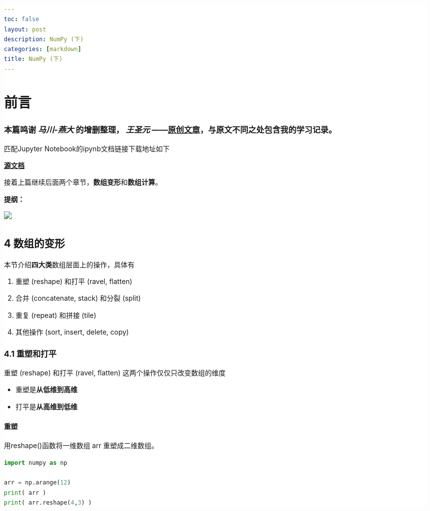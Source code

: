 ```yaml
---
toc: false
layout: post
description: NumPy (下)
categories: [markdown]
title: NumPy (下)
---
```

# 前言

### 本篇鸣谢 *马川-燕大* 的增删整理， *王圣元* ——[原创文章](https://mp.weixin.qq.com/s/Fo-UIGnsoU2nBVLxSw_nVw)，与原文不同之处包含我的学习记录。

匹配Jupyter Notebook的ipynb文档链接下载地址如下

[**源文档**](https://spiritlhl.lanzous.com/icwc7ib)

接着上篇继续后面两个章节，**数组变形**和**数组计算**。

**提纲：**

![](https://pic.liesio.com/2020/05/22/5365f25ef9d6a.png)

## 4 数组的变形

本节介绍**四大类**数组层面上的操作，具体有

1. 重塑 (reshape) 和打平 (ravel, flatten)

2. 合并 (concatenate, stack) 和分裂 (split)

3. 重复 (repeat) 和拼接 (tile)

4. 其他操作 (sort, insert, delete, copy)

### 4.1 重塑和打平

重塑 (reshape) 和打平 (ravel, flatten) 这两个操作仅仅只改变数组的维度

* 重塑是**从低维到高维**

* 打平是**从高维到低维**

#### 重塑

用reshape()函数将一维数组 arr 重塑成二维数组。


```python
import numpy as np

arr = np.arange(12)
print( arr )
print( arr.reshape(4,3) )
```
